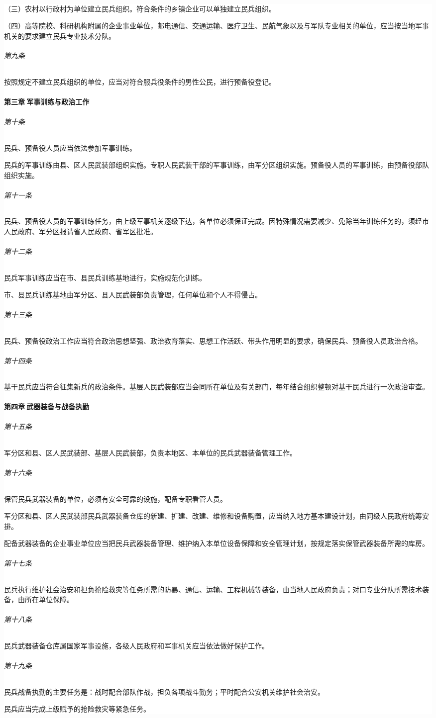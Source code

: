 （三）农村以行政村为单位建立民兵组织。符合条件的乡镇企业可以单独建立民兵组织。

（四）高等院校、科研机构附属的企业事业单位，邮电通信、交通运输、医疗卫生、民航气象以及与军队专业相关的单位，应当按当地军事机关的要求建立民兵专业技术分队。

###### 第九条

按照规定不建立民兵组织的单位，应当对符合服兵役条件的男性公民，进行预备役登记。

#### 第三章 军事训练与政治工作

###### 第十条

民兵、预备役人员应当依法参加军事训练。

民兵的军事训练由县、区人民武装部组织实施。专职人民武装干部的军事训练，由军分区组织实施。预备役人员的军事训练，由预备役部队组织实施。

###### 第十一条

民兵、预备役人员的军事训练任务，由上级军事机关逐级下达，各单位必须保证完成。因特殊情况需要减少、免除当年训练任务的，须经市人民政府、军分区报请省人民政府、省军区批准。

###### 第十二条

民兵军事训练应当在市、县民兵训练基地进行，实施规范化训练。

市、县民兵训练基地由军分区、县人民武装部负责管理，任何单位和个人不得侵占。

###### 第十三条

民兵、预备役政治工作应当符合政治思想坚强、政治教育落实、思想工作活跃、带头作用明显的要求，确保民兵、预备役人员政治合格。

###### 第十四条

基干民兵应当符合征集新兵的政治条件。基层人民武装部应当会同所在单位及有关部门，每年结合组织整顿对基干民兵进行一次政治审查。

#### 第四章 武器装备与战备执勤

###### 第十五条

军分区和县、区人民武装部、基层人民武装部，负责本地区、本单位的民兵武器装备管理工作。

###### 第十六条

保管民兵武器装备的单位，必须有安全可靠的设施，配备专职看管人员。

军分区和县、区人民武装部民兵武器装备仓库的新建、扩建、改建、维修和设备购置，应当纳入地方基本建设计划，由同级人民政府统筹安排。

配备武器装备的企业事业单位应当把民兵武器装备管理、维护纳入本单位设备保障和安全管理计划，按规定落实保管武器装备所需的库房。

###### 第十七条

民兵执行维护社会治安和担负抢险救灾等任务所需的防暴、通信、运输、工程机械等装备，由当地人民政府负责；对口专业分队所需技术装备，由所在单位保障。

###### 第十八条

民兵武器装备仓库属国家军事设施，各级人民政府和军事机关应当依法做好保护工作。

###### 第十九条

民兵战备执勤的主要任务是：战时配合部队作战，担负各项战斗勤务；平时配合公安机关维护社会治安。

民兵应当完成上级赋予的抢险救灾等紧急任务。
